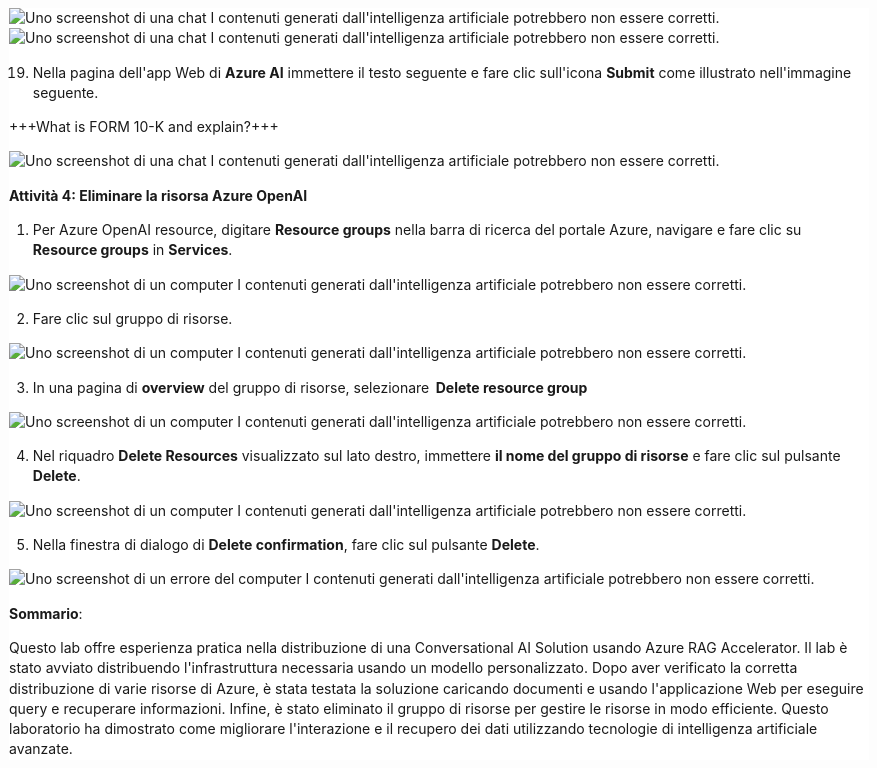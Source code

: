 ![Uno screenshot di una chat I contenuti generati dall'intelligenza
artificiale potrebbero non essere corretti.](./media/image43.png) ![Uno
screenshot di una chat I contenuti generati dall'intelligenza
artificiale potrebbero non essere corretti.](./media/image44.png)

19. Nella pagina dell'app Web di **Azure AI** immettere il testo
    seguente e fare clic sull'icona **Submit** come illustrato
    nell'immagine seguente.

+++What is FORM 10-K and explain?+++

![Uno screenshot di una chat I contenuti generati dall'intelligenza
artificiale potrebbero non essere corretti.](./media/image45.png)

**Attività 4: Eliminare la risorsa Azure OpenAI**

1.  Per Azure OpenAI resource, digitare **Resource groups** nella barra
    di ricerca del portale Azure, navigare e fare clic su **Resource
    groups** in **Services**.

![Uno screenshot di un computer I contenuti generati dall'intelligenza
artificiale potrebbero non essere corretti.](./media/image46.png)

2.  Fare clic sul gruppo di risorse.

![Uno screenshot di un computer I contenuti generati dall'intelligenza
artificiale potrebbero non essere corretti.](./media/image9.png)

3.  In una pagina di **overview** del gruppo di risorse, selezionare
     **Delete resource group**

![Uno screenshot di un computer I contenuti generati dall'intelligenza
artificiale potrebbero non essere corretti.](./media/image47.png)

4.  Nel riquadro **Delete Resources** visualizzato sul lato destro,
    immettere **il nome del gruppo di risorse** e fare clic sul pulsante
    **Delete**.

![Uno screenshot di un computer I contenuti generati dall'intelligenza
artificiale potrebbero non essere corretti.](./media/image48.png)

5.  Nella finestra di dialogo di **Delete confirmation**, fare clic sul
    pulsante **Delete**.

![Uno screenshot di un errore del computer I contenuti generati
dall'intelligenza artificiale potrebbero non essere
corretti.](./media/image49.png)

**Sommario**:

Questo lab offre esperienza pratica nella distribuzione di una
Conversational AI Solution usando Azure RAG Accelerator. Il lab è stato
avviato distribuendo l'infrastruttura necessaria usando un modello
personalizzato. Dopo aver verificato la corretta distribuzione di varie
risorse di Azure, è stata testata la soluzione caricando documenti e
usando l'applicazione Web per eseguire query e recuperare informazioni.
Infine, è stato eliminato il gruppo di risorse per gestire le risorse in
modo efficiente. Questo laboratorio ha dimostrato come migliorare
l'interazione e il recupero dei dati utilizzando tecnologie di
intelligenza artificiale avanzate.
